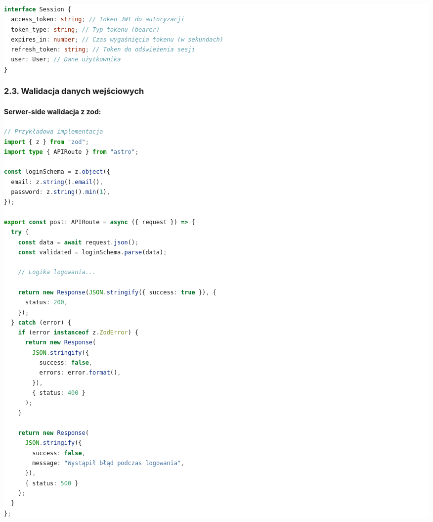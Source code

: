 ```typescript
interface Session {
  access_token: string; // Token JWT do autoryzacji
  token_type: string; // Typ tokenu (bearer)
  expires_in: number; // Czas wygaśnięcia tokenu (w sekundach)
  refresh_token: string; // Token do odświeżenia sesji
  user: User; // Dane użytkownika
}
```

### 2.3. Walidacja danych wejściowych

#### Serwer-side walidacja z zod:

```typescript
// Przykładowa implementacja
import { z } from "zod";
import type { APIRoute } from "astro";

const loginSchema = z.object({
  email: z.string().email(),
  password: z.string().min(1),
});

export const post: APIRoute = async ({ request }) => {
  try {
    const data = await request.json();
    const validated = loginSchema.parse(data);

    // Logika logowania...

    return new Response(JSON.stringify({ success: true }), {
      status: 200,
    });
  } catch (error) {
    if (error instanceof z.ZodError) {
      return new Response(
        JSON.stringify({
          success: false,
          errors: error.format(),
        }),
        { status: 400 }
      );
    }

    return new Response(
      JSON.stringify({
        success: false,
        message: "Wystąpił błąd podczas logowania",
      }),
      { status: 500 }
    );
  }
};
```
